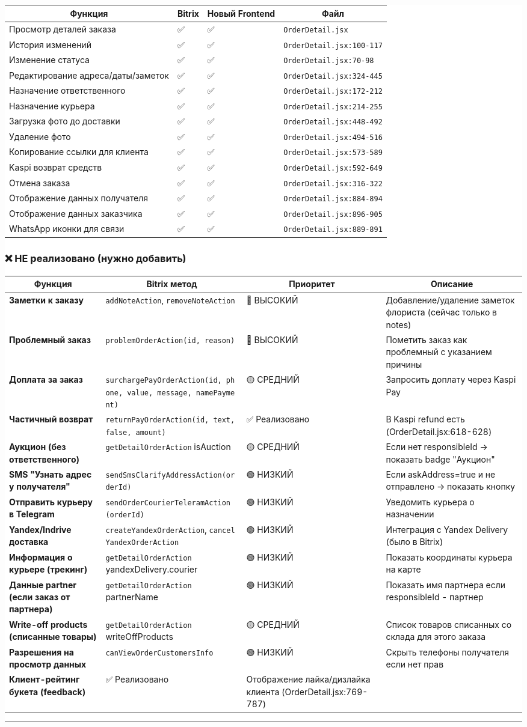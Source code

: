 | Функция | Bitrix | Новый Frontend | Файл |
|---------|--------|----------------|------|
| Просмотр деталей заказа | ✅ | ✅ | `OrderDetail.jsx` |
| История изменений | ✅ | ✅ | `OrderDetail.jsx:100-117` |
| Изменение статуса | ✅ | ✅ | `OrderDetail.jsx:70-98` |
| Редактирование адреса/даты/заметок | ✅ | ✅ | `OrderDetail.jsx:324-445` |
| Назначение ответственного | ✅ | ✅ | `OrderDetail.jsx:172-212` |
| Назначение курьера | ✅ | ✅ | `OrderDetail.jsx:214-255` |
| Загрузка фото до доставки | ✅ | ✅ | `OrderDetail.jsx:448-492` |
| Удаление фото | ✅ | ✅ | `OrderDetail.jsx:494-516` |
| Копирование ссылки для клиента | ✅ | ✅ | `OrderDetail.jsx:573-589` |
| Kaspi возврат средств | ✅ | ✅ | `OrderDetail.jsx:592-649` |
| Отмена заказа | ✅ | ✅ | `OrderDetail.jsx:316-322` |
| Отображение данных получателя | ✅ | ✅ | `OrderDetail.jsx:884-894` |
| Отображение данных заказчика | ✅ | ✅ | `OrderDetail.jsx:896-905` |
| WhatsApp иконки для связи | ✅ | ✅ | `OrderDetail.jsx:889-891` |

### ❌ НЕ реализовано (нужно добавить)

| Функция | Bitrix метод | Приоритет | Описание |
|---------|--------------|-----------|----------|
| **Заметки к заказу** | `addNoteAction`, `removeNoteAction` | 🔴 ВЫСОКИЙ | Добавление/удаление заметок флориста (сейчас только в notes) |
| **Проблемный заказ** | `problemOrderAction(id, reason)` | 🔴 ВЫСОКИЙ | Пометить заказ как проблемный с указанием причины |
| **Доплата за заказ** | `surchargePayOrderAction(id, phone, value, message, namePayment)` | 🟡 СРЕДНИЙ | Запросить доплату через Kaspi Pay |
| **Частичный возврат** | `returnPayOrderAction(id, text, false, amount)` | ✅ Реализовано | В Kaspi refund есть (OrderDetail.jsx:618-628) |
| **Аукцион (без ответственного)** | `getDetailOrderAction` isAuction | 🟡 СРЕДНИЙ | Если нет responsibleId → показать badge "Аукцион" |
| **SMS "Узнать адрес у получателя"** | `sendSmsClarifyAddressAction(orderId)` | 🟢 НИЗКИЙ | Если askAddress=true и не отправлено → показать кнопку |
| **Отправить курьеру в Telegram** | `sendOrderCourierTeleramAction(orderId)` | 🟢 НИЗКИЙ | Уведомить курьера о назначении |
| **Yandex/Indrive доставка** | `createYandexOrderAction`, `cancelYandexOrderAction` | 🟢 НИЗКИЙ | Интеграция с Yandex Delivery (было в Bitrix) |
| **Информация о курьере (трекинг)** | `getDetailOrderAction` yandexDelivery.courier | 🟢 НИЗКИЙ | Показать координаты курьера на карте |
| **Данные partner (если заказ от партнера)** | `getDetailOrderAction` partnerName | 🟢 НИЗКИЙ | Показать имя партнера если responsibleId - партнер |
| **Write-off products (списанные товары)** | `getDetailOrderAction` writeOffProducts | 🟡 СРЕДНИЙ | Список товаров списанных со склада для этого заказа |
| **Разрешения на просмотр данных** | `canViewOrderCustomersInfo` | 🟢 НИЗКИЙ | Скрыть телефоны получателя если нет прав |
| **Клиент-рейтинг букета (feedback)** | ✅ Реализовано | Отображение лайка/дизлайка клиента (OrderDetail.jsx:769-787) |

---
